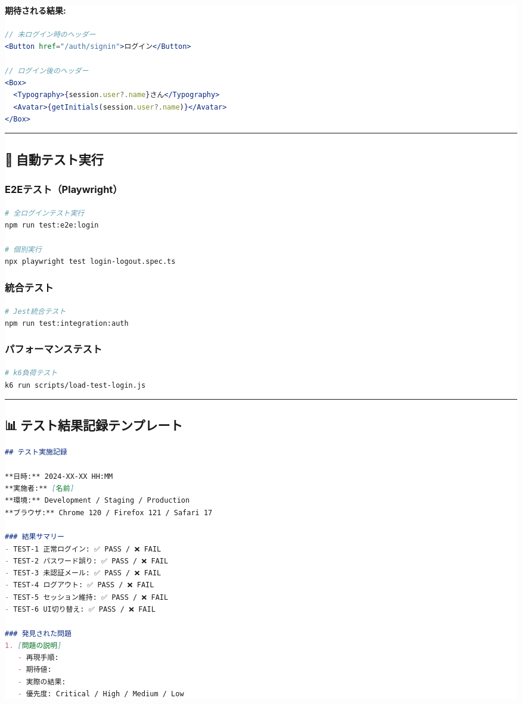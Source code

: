 #### 期待される結果:
```jsx
// 未ログイン時のヘッダー
<Button href="/auth/signin">ログイン</Button>

// ログイン後のヘッダー
<Box>
  <Typography>{session.user?.name}さん</Typography>
  <Avatar>{getInitials(session.user?.name)}</Avatar>
</Box>
```

---

## 🤖 自動テスト実行

### E2Eテスト（Playwright）
```bash
# 全ログインテスト実行
npm run test:e2e:login

# 個別実行
npx playwright test login-logout.spec.ts
```

### 統合テスト
```bash
# Jest統合テスト
npm run test:integration:auth
```

### パフォーマンステスト
```bash
# k6負荷テスト
k6 run scripts/load-test-login.js
```

---

## 📊 テスト結果記録テンプレート

```markdown
## テスト実施記録

**日時:** 2024-XX-XX HH:MM
**実施者:** [名前]
**環境:** Development / Staging / Production
**ブラウザ:** Chrome 120 / Firefox 121 / Safari 17

### 結果サマリー
- TEST-1 正常ログイン: ✅ PASS / ❌ FAIL
- TEST-2 パスワード誤り: ✅ PASS / ❌ FAIL
- TEST-3 未認証メール: ✅ PASS / ❌ FAIL
- TEST-4 ログアウト: ✅ PASS / ❌ FAIL
- TEST-5 セッション維持: ✅ PASS / ❌ FAIL
- TEST-6 UI切り替え: ✅ PASS / ❌ FAIL

### 発見された問題
1. [問題の説明]
   - 再現手順:
   - 期待値:
   - 実際の結果:
   - 優先度: Critical / High / Medium / Low

```